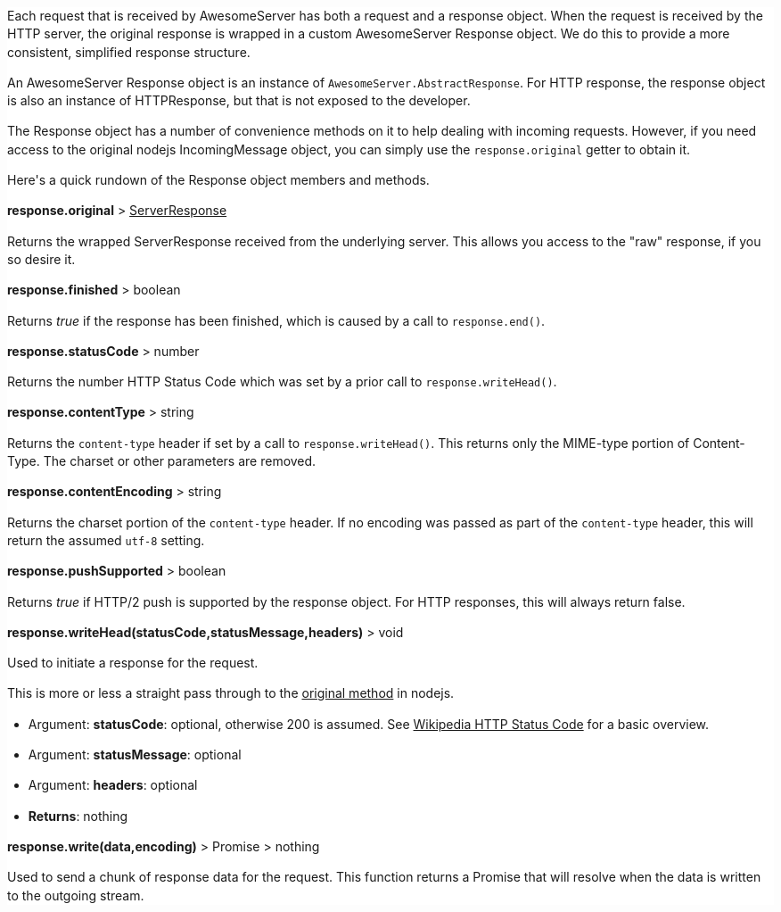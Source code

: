 Each request that is received by AwesomeServer has both a request and a response object. When the request is received by the HTTP server, the original response is wrapped in a custom AwesomeServer Response object.  We do this to provide a more consistent, simplified response structure.

An AwesomeServer Response object is an instance of `AwesomeServer.AbstractResponse`. For HTTP response, the response object is also an instance of HTTPResponse, but that is not exposed to the developer.

The Response object has a number of convenience methods on it to help dealing with incoming requests.  However, if you need access to the original nodejs IncomingMessage object, you can simply use the `response.original` getter to obtain it.

Here's a quick rundown of the Response object members and methods.

**response.original** > [ServerResponse](https://nodejs.org/dist/latest-v10.x/docs/api/http.html#http_class_http_serverresponse)

  Returns the wrapped ServerResponse received from the underlying server.  This allows you access to the "raw" response, if you so desire it.

**response.finished** > boolean

  Returns *true* if the response has been finished, which is caused by a call to `response.end()`.

**response.statusCode** > number

  Returns the number HTTP Status Code which was set by a prior call to `response.writeHead()`.

**response.contentType** > string

  Returns the `content-type` header if set by a call to `response.writeHead()`. This returns only the MIME-type portion of Content-Type. The charset or other parameters are removed.

**response.contentEncoding** > string

  Returns the charset portion of the `content-type` header. If no encoding was passed as part of the `content-type` header, this will return the assumed `utf-8` setting.

**response.pushSupported** > boolean

  Returns *true* if HTTP/2 push is supported by the response object. For HTTP responses, this will always return false.

**response.writeHead(statusCode,statusMessage,headers)** > void

  Used to initiate a response for the request.

  This is more or less a straight pass through to the [original method](https://nodejs.org/dist/latest-v10.x/docs/api/http.html#http_response_writehead_statuscode_statusmessage_headers) in nodejs.

  - Argument: **statusCode**: optional, otherwise 200 is assumed. See [Wikipedia HTTP Status Code](https://en.wikipedia.org/wiki/List_of_HTTP_status_codes) for a basic overview.

  - Argument: **statusMessage**: optional

  - Argument: **headers**: optional

  - **Returns**: nothing

**response.write(data,encoding)** > Promise > nothing

  Used to send a chunk of response data for the request. This function returns a Promise that will resolve when the data is written to the outgoing stream.
